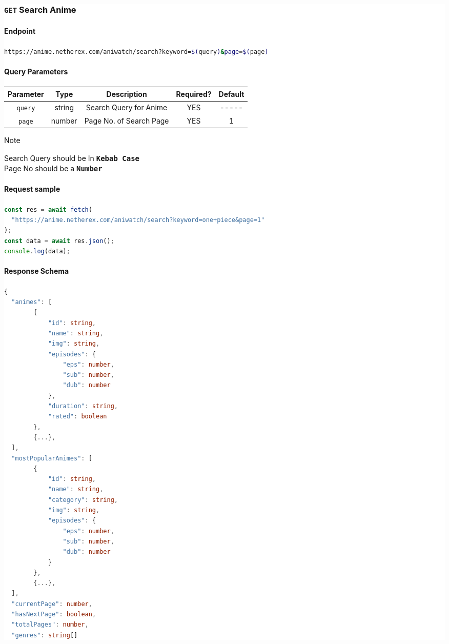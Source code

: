 ### `GET` Search Anime

#### Endpoint

```sh
https://anime.netherex.com/aniwatch/search?keyword=$(query)&page=$(page)
```

#### Query Parameters

| Parameter |  Type  |             Description              | Required? | Default |
| :-------: | :----: | :----------------------------------: | :-------: | :-----: |
|  `query`  | string |         Search Query for Anime       |    YES    |  -----  |
|  `page`   | number |        Page No. of Search Page       |    YES    |    1    |
> [!NOTE]
> <div>Search Query should be In <kbd><b>Kebab Case</b></kbd></div>
> <div>Page No should be a <kbd><b>Number</b></kbd></b></div>
#### Request sample

```javascript
const res = await fetch(
  "https://anime.netherex.com/aniwatch/search?keyword=one+piece&page=1"
);
const data = await res.json();
console.log(data);
```

#### Response Schema

```typescript
{
  "animes": [
        {
            "id": string,
            "name": string,
            "img": string,
            "episodes": {
                "eps": number,
                "sub": number,
                "dub": number
            },
            "duration": string,
            "rated": boolean
        },
        {...},
  ],
  "mostPopularAnimes": [
        {
            "id": string,
            "name": string,
            "category": string,
            "img": string,
            "episodes": {
                "eps": number,
                "sub": number,
                "dub": number
            }
        },
        {...},
  ],
  "currentPage": number,
  "hasNextPage": boolean,
  "totalPages": number,
  "genres": string[]
```